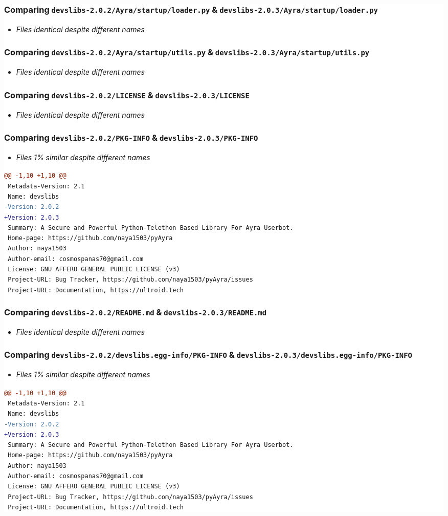### Comparing `devslibs-2.0.2/Ayra/startup/loader.py` & `devslibs-2.0.3/Ayra/startup/loader.py`

 * *Files identical despite different names*

### Comparing `devslibs-2.0.2/Ayra/startup/utils.py` & `devslibs-2.0.3/Ayra/startup/utils.py`

 * *Files identical despite different names*

### Comparing `devslibs-2.0.2/LICENSE` & `devslibs-2.0.3/LICENSE`

 * *Files identical despite different names*

### Comparing `devslibs-2.0.2/PKG-INFO` & `devslibs-2.0.3/PKG-INFO`

 * *Files 1% similar despite different names*

```diff
@@ -1,10 +1,10 @@
 Metadata-Version: 2.1
 Name: devslibs
-Version: 2.0.2
+Version: 2.0.3
 Summary: A Secure and Powerful Python-Telethon Based Library For Ayra Userbot.
 Home-page: https://github.com/naya1503/pyAyra
 Author: naya1503
 Author-email: cosmospanas70@gmail.com
 License: GNU AFFERO GENERAL PUBLIC LICENSE (v3)
 Project-URL: Bug Tracker, https://github.com/naya1503/pyAyra/issues
 Project-URL: Documentation, https://ultroid.tech
```

### Comparing `devslibs-2.0.2/README.md` & `devslibs-2.0.3/README.md`

 * *Files identical despite different names*

### Comparing `devslibs-2.0.2/devslibs.egg-info/PKG-INFO` & `devslibs-2.0.3/devslibs.egg-info/PKG-INFO`

 * *Files 1% similar despite different names*

```diff
@@ -1,10 +1,10 @@
 Metadata-Version: 2.1
 Name: devslibs
-Version: 2.0.2
+Version: 2.0.3
 Summary: A Secure and Powerful Python-Telethon Based Library For Ayra Userbot.
 Home-page: https://github.com/naya1503/pyAyra
 Author: naya1503
 Author-email: cosmospanas70@gmail.com
 License: GNU AFFERO GENERAL PUBLIC LICENSE (v3)
 Project-URL: Bug Tracker, https://github.com/naya1503/pyAyra/issues
 Project-URL: Documentation, https://ultroid.tech
```
